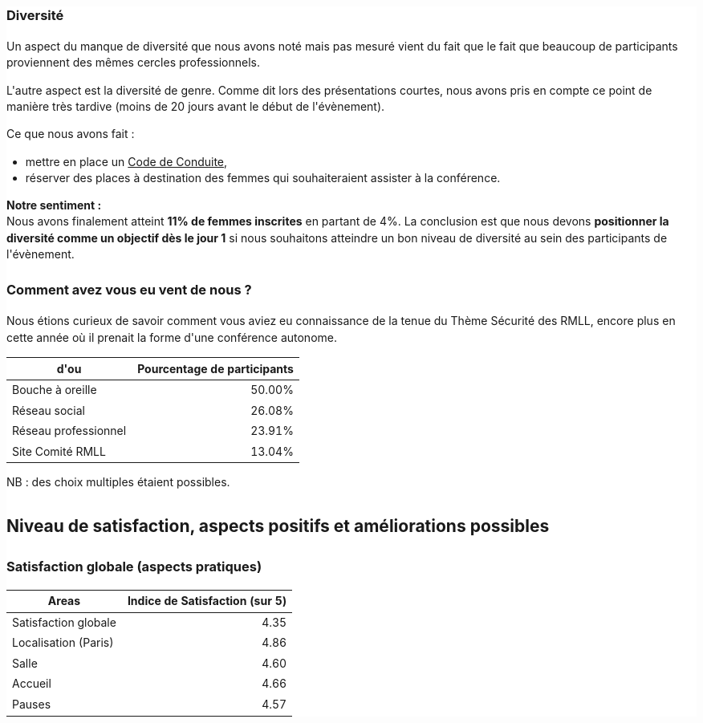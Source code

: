 ### Diversité

Un aspect du manque de diversité que nous avons noté mais pas mesuré vient du fait que le fait que beaucoup de participants proviennent des mêmes cercles professionnels.

L'autre aspect est la diversité de genre. Comme dit lors des présentations courtes, nous avons pris en compte ce point de manière très tardive (moins de 20 jours avant le début de l'évènement). 

Ce que nous avons fait :

* mettre en place un [Code de Conduite](https://sec2016.rmll.info/code-de-conduite/),
* réserver des places à destination des femmes qui souhaiteraient assister à la conférence.

**Notre sentiment :** 
<br>
Nous avons finalement atteint **11% de femmes inscrites** en partant de 4%. La conclusion est que nous devons **positionner la diversité comme un objectif dès le jour 1** si nous souhaitons atteindre un bon niveau de diversité au sein des participants de l'évènement.

### Comment avez vous eu vent de nous ?

Nous étions curieux de savoir comment vous aviez eu connaissance de la tenue du Thème Sécurité des RMLL, encore plus en cette année où il prenait la forme d'une conférence autonome.

<div data-figure="chart" data-series="rows" data-focus="chart"></div>

| d'ou                 | Pourcentage de participants | 
| -------------------- | --------------------------: |
| Bouche à oreille     |   50.00%                    |
| Réseau social        |   26.08%                    | 
| Réseau professionnel |   23.91%                    |
| Site Comité RMLL     |   13.04%                    |

NB : des choix multiples étaient possibles.

## Niveau de satisfaction, aspects positifs et améliorations possibles

### Satisfaction globale (aspects pratiques)

<div data-figure="chart" data-type="bar" data-series="rows" data-focus="chart"></div>

| Areas                       | Indice de Satisfaction  (sur 5) |
| --------------------------- | ------------------------------: |
| Satisfaction globale        | 4.35                            | 
| Localisation (Paris)        | 4.86                            |
| Salle                       | 4.60                            |
| Accueil                     | 4.66                            |
| Pauses                      | 4.57                            |
